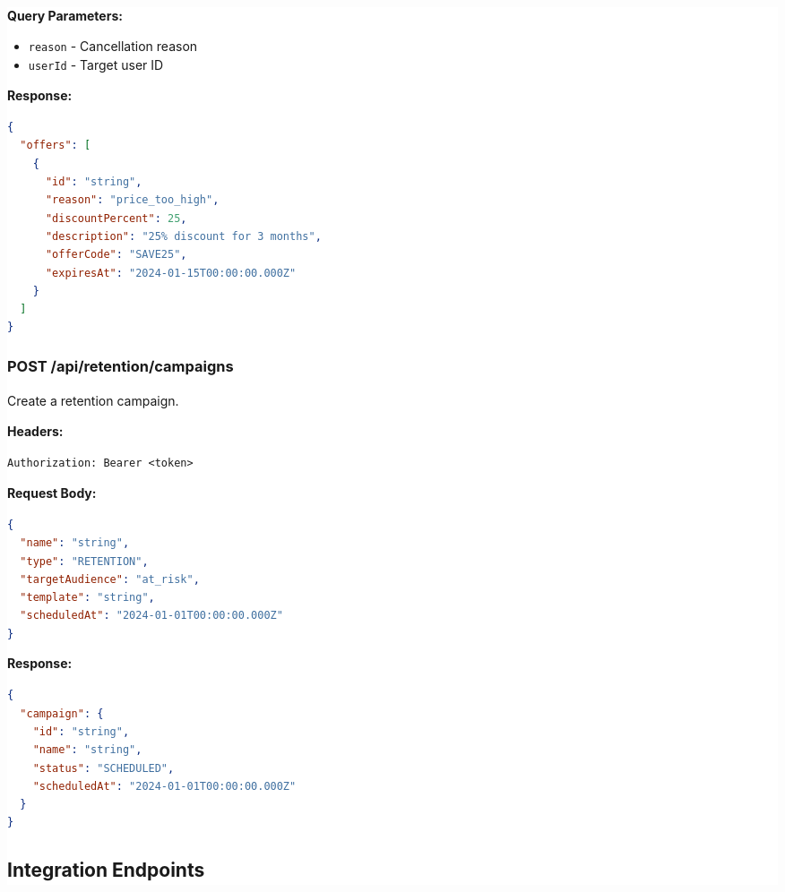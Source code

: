 **Query Parameters:**
- `reason` - Cancellation reason
- `userId` - Target user ID

**Response:**
```json
{
  "offers": [
    {
      "id": "string",
      "reason": "price_too_high",
      "discountPercent": 25,
      "description": "25% discount for 3 months",
      "offerCode": "SAVE25",
      "expiresAt": "2024-01-15T00:00:00.000Z"
    }
  ]
}
```

### POST /api/retention/campaigns

Create a retention campaign.

**Headers:**
```
Authorization: Bearer <token>
```

**Request Body:**
```json
{
  "name": "string",
  "type": "RETENTION",
  "targetAudience": "at_risk",
  "template": "string",
  "scheduledAt": "2024-01-01T00:00:00.000Z"
}
```

**Response:**
```json
{
  "campaign": {
    "id": "string",
    "name": "string",
    "status": "SCHEDULED",
    "scheduledAt": "2024-01-01T00:00:00.000Z"
  }
}
```

## Integration Endpoints

